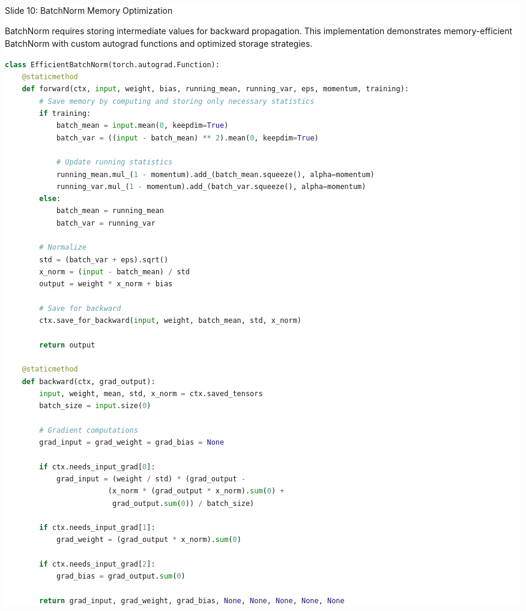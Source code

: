 Slide 10: BatchNorm Memory Optimization

BatchNorm requires storing intermediate values for backward propagation. This implementation demonstrates memory-efficient BatchNorm with custom autograd functions and optimized storage strategies.

```python
class EfficientBatchNorm(torch.autograd.Function):
    @staticmethod
    def forward(ctx, input, weight, bias, running_mean, running_var, eps, momentum, training):
        # Save memory by computing and storing only necessary statistics
        if training:
            batch_mean = input.mean(0, keepdim=True)
            batch_var = ((input - batch_mean) ** 2).mean(0, keepdim=True)
            
            # Update running statistics
            running_mean.mul_(1 - momentum).add_(batch_mean.squeeze(), alpha=momentum)
            running_var.mul_(1 - momentum).add_(batch_var.squeeze(), alpha=momentum)
        else:
            batch_mean = running_mean
            batch_var = running_var
            
        # Normalize
        std = (batch_var + eps).sqrt()
        x_norm = (input - batch_mean) / std
        output = weight * x_norm + bias
        
        # Save for backward
        ctx.save_for_backward(input, weight, batch_mean, std, x_norm)
        
        return output

    @staticmethod
    def backward(ctx, grad_output):
        input, weight, mean, std, x_norm = ctx.saved_tensors
        batch_size = input.size(0)
        
        # Gradient computations
        grad_input = grad_weight = grad_bias = None
        
        if ctx.needs_input_grad[0]:
            grad_input = (weight / std) * (grad_output - 
                        (x_norm * (grad_output * x_norm).sum(0) +
                         grad_output.sum(0)) / batch_size)
        
        if ctx.needs_input_grad[1]:
            grad_weight = (grad_output * x_norm).sum(0)
            
        if ctx.needs_input_grad[2]:
            grad_bias = grad_output.sum(0)
            
        return grad_input, grad_weight, grad_bias, None, None, None, None, None
```
